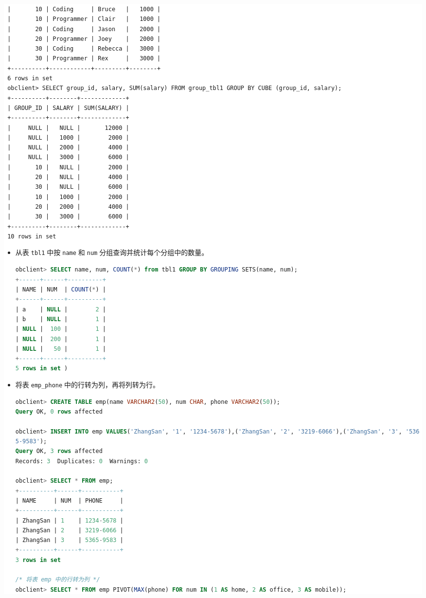   ```shell
   |       10 | Coding     | Bruce   |   1000 |
   |       10 | Programmer | Clair   |   1000 |
   |       20 | Coding     | Jason   |   2000 |
   |       20 | Programmer | Joey    |   2000 |
   |       30 | Coding     | Rebecca |   3000 |
   |       30 | Programmer | Rex     |   3000 |
   +----------+------------+---------+--------+
   6 rows in set
   obclient> SELECT group_id, salary, SUM(salary) FROM group_tbl1 GROUP BY CUBE (group_id, salary);
   +----------+--------+-------------+
   | GROUP_ID | SALARY | SUM(SALARY) |
   +----------+--------+-------------+
   |     NULL |   NULL |       12000 |
   |     NULL |   1000 |        2000 |
   |     NULL |   2000 |        4000 |
   |     NULL |   3000 |        6000 |
   |       10 |   NULL |        2000 |
   |       20 |   NULL |        4000 |
   |       30 |   NULL |        6000 |
   |       10 |   1000 |        2000 |
   |       20 |   2000 |        4000 |
   |       30 |   3000 |        6000 |
   +----------+--------+-------------+
   10 rows in set
   ```

* 从表 `tbl1` 中按 `name` 和 `num` 分组查询并统计每个分组中的数量。

  ```sql
  obclient> SELECT name, num, COUNT(*) from tbl1 GROUP BY GROUPING SETS(name, num);
  +------+------+----------+
  | NAME | NUM  | COUNT(*) |
  +------+------+----------+
  | a    | NULL |        2 |
  | b    | NULL |        1 |
  | NULL |  100 |        1 |
  | NULL |  200 |        1 |
  | NULL |   50 |        1 |
  +------+------+----------+
  5 rows in set )
  ```

* 将表 `emp_phone` 中的行转为列，再将列转为行。

  ```sql
  obclient> CREATE TABLE emp(name VARCHAR2(50), num CHAR, phone VARCHAR2(50));
  Query OK, 0 rows affected

  obclient> INSERT INTO emp VALUES('ZhangSan', '1', '1234-5678'),('ZhangSan', '2', '3219-6066'),('ZhangSan', '3', '5365-9583');
  Query OK, 3 rows affected
  Records: 3  Duplicates: 0  Warnings: 0

  obclient> SELECT * FROM emp;
  +----------+------+-----------+
  | NAME     | NUM  | PHONE     |
  +----------+------+-----------+
  | ZhangSan | 1    | 1234-5678 |
  | ZhangSan | 2    | 3219-6066 |
  | ZhangSan | 3    | 5365-9583 |
  +----------+------+-----------+
  3 rows in set

  /* 将表 emp 中的行转为列 */
  obclient> SELECT * FROM emp PIVOT(MAX(phone) FOR num IN (1 AS home, 2 AS office, 3 AS mobile));
  ```